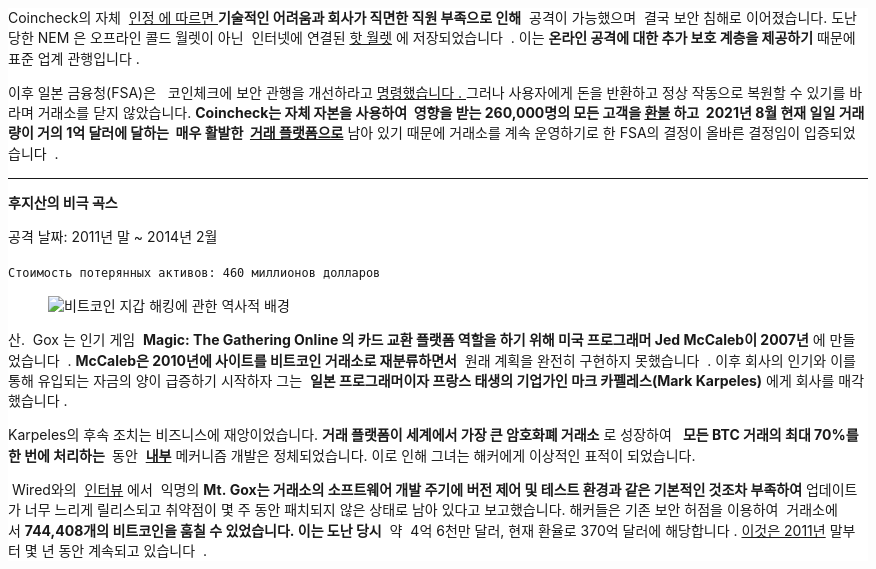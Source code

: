 

<p>Coincheck의 자체&nbsp;&nbsp;<a href="https://www.reuters.com/article/us-japan-cryptocurrency-q-a/the-coincheck-hack-and-the-issue-with-crypto-assets-on-centralized-exchanges-idUSKBN1FI0K4" rel="noreferrer noopener" target="_blank">인정 에 따르면&nbsp;</a><strong>기술적인 어려움과 회사가 직면한 직원 부족으로 인해</strong>&nbsp;&nbsp;공격이 가능했으며&nbsp;&nbsp;결국 보안 침해로 이어졌습니다.&nbsp;도난당한 NEM 은 오프라인 콜드 월렛이 아닌&nbsp; 인터넷에 연결된&nbsp;<a href="https://coinmarketcap.com/alexandria/glossary/hot-wallet" rel="noreferrer noopener" target="_blank">핫 월렛</a>&nbsp;에 저장되었습니다&nbsp; . 이는&nbsp;<strong>온라인 공격에 대한 추가 보호 계층을 제공하기</strong>&nbsp;때문에 표준 업계 관행입니다 .</p>



<p>이후 일본 금융청(FSA)은&nbsp;&nbsp;&nbsp;코인체크에 보안 관행을 개선하라고&nbsp;<a href="https://www.reuters.com/article/us-japan-cryptocurrency/japan-raps-coincheck-orders-broader-checks-after-530-million-cryptocurrency-theft-idUSKBN1FI06S" rel="noreferrer noopener" target="_blank">명령했습니다 .&nbsp;</a>그러나 사용자에게 돈을 반환하고 정상 작동으로 복원할 수 있기를 바라며 거래소를 닫지 않았습니다.&nbsp;<strong>Coincheck는 자체 자본을 사용하여&nbsp; 영향을 받는 260,000명의 모든 고객을&nbsp;<a href="https://www.ft.com/content/6a761a60-2694-11e8-b27e-cc62a39d57a0" rel="noreferrer noopener" target="_blank">환불</a>&nbsp;하고 &nbsp;2021년 8월 현재 일일 거래량이 거의 1억 달러에 달하는&nbsp;&nbsp;매우 활발한&nbsp;&nbsp;<a href="https://coinmarketcap.com/ru/exchanges/coincheck/" rel="noreferrer noopener" target="_blank">거래 플랫폼으로</a></strong>&nbsp;남아 있기 때문에 거래소를 계속 운영하기로 한 FSA의 결정이 올바른 결정임이 입증되었습니다&nbsp;&nbsp;.</p>



<hr class="wp-block-separator has-alpha-channel-opacity"/>



<p><strong>후지산의 비극&nbsp;곡스</strong></p>



<p>공격 날짜: 2011년 말 ~ 2014년 2월</p>



<p><code>Стоимость потерянных активов: 460 миллионов долларов</code></p>



<figure class="wp-block-image"><img src="https://cryptodeep.ru/wp-content/uploads/2022/10/image-209-1024x506.png" alt="비트코인 지갑 해킹에 관한 역사적 배경" class="wp-image-1428"/></figure>



<p>산.&nbsp;&nbsp;Gox 는 인기 게임&nbsp;&nbsp;<strong>Magic: The Gathering Online 의 카드 교환 플랫폼 역할을 하기 위해&nbsp;</strong><strong>미국 프로그래머 Jed McCaleb이 2007년</strong>&nbsp;에 만들었습니다&nbsp; .&nbsp;<strong>McCaleb은 2010년에 사이트를 비트코인 ​​거래소로 재분류하면서</strong>&nbsp;&nbsp;원래 계획을 완전히 구현하지 못했습니다&nbsp;&nbsp;.&nbsp;이후 회사의 인기와 이를 통해 유입되는 자금의 양이 급증하기 시작하자 그는&nbsp;&nbsp;<strong>일본 프로그래머이자 프랑스 태생의 기업가인 마크 카펠레스(Mark Karpeles)</strong>&nbsp;에게 회사를 매각했습니다 .<strong></strong><strong></strong><strong></strong></p>



<p>Karpeles의 후속 조치는 비즈니스에 재앙이었습니다.&nbsp;<strong>거래 플랫폼이 세계에서 가장 큰 암호화폐 거래소</strong>&nbsp;로 성장하여&nbsp;&nbsp;<strong>&nbsp;모든 BTC 거래의&nbsp;</strong><strong>최대 70%를 한 번에 처리하는&nbsp;<a href="https://books.google.ru/books?id=EokpCgAAQBAJ&amp;q=mt.+gox+70&amp;pg=PA65&amp;redir_esc=y#v=snippet&amp;q=mt.%20gox%2070&amp;f=false" rel="noreferrer noopener" target="_blank"></a></strong>&nbsp;동안&nbsp;&nbsp;<strong><a href="https://books.google.ru/books?id=EokpCgAAQBAJ&amp;q=mt.+gox+70&amp;pg=PA65&amp;redir_esc=y#v=snippet&amp;q=mt.%20gox%2070&amp;f=false" rel="noreferrer noopener" target="_blank">내부</a></strong>&nbsp;메커니즘 개발은 정체되었습니다.&nbsp;이로 인해 그녀는 해커에게 이상적인 표적이 되었습니다.</p>



<p>&nbsp;Wired와의&nbsp;&nbsp;<a href="https://www.wired.com/2014/03/bitcoin-exchange/" rel="noreferrer noopener" target="_blank">인터뷰</a>&nbsp;에서&nbsp; 익명의&nbsp;<strong>Mt.&nbsp;Gox는 거래소의 소프트웨어 개발 주기에 버전 제어 및 테스트 환경과 같은 기본적인 것조차 부족하여</strong>&nbsp;업데이트가 너무 느리게 릴리스되고 취약점이 몇 주 동안 패치되지 않은 상태로 남아 있다고 보고했습니다.&nbsp;해커들은 기존 보안 허점을 이용하여&nbsp; 거래소에서&nbsp;<strong>744,408개의 비트코인을 훔칠 수 있었습니다.&nbsp;</strong><strong>이는 도난 당시</strong>&nbsp;&nbsp;약&nbsp; 4억 6천만 달러, 현재 환율로 370억 달러에 해당합니다&nbsp;.&nbsp;<a href="https://blog.wizsec.jp/2015/04/the-missing-mtgox-bitcoins.html" rel="noreferrer noopener" target="_blank">이것은 2011년</a>&nbsp;말부터 몇 년 동안 계속되고 있습니다&nbsp;&nbsp;.</p>
